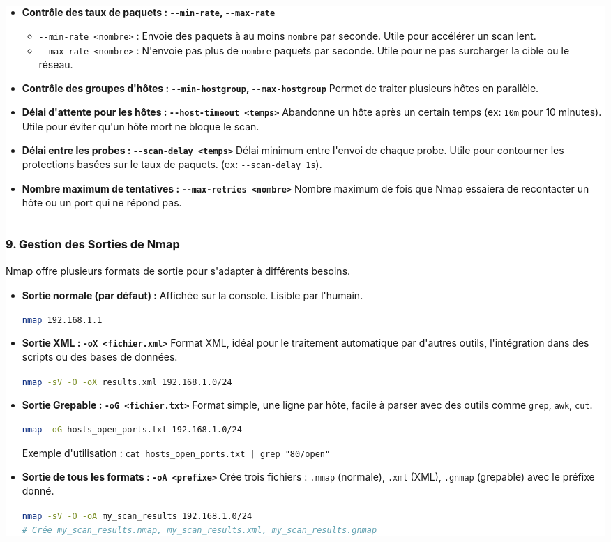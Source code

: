   * **Contrôle des taux de paquets : `--min-rate`, `--max-rate`**

      * `--min-rate <nombre>` : Envoie des paquets à au moins `nombre` par seconde. Utile pour accélérer un scan lent.
      * `--max-rate <nombre>` : N'envoie pas plus de `nombre` paquets par seconde. Utile pour ne pas surcharger la cible ou le réseau.

  * **Contrôle des groupes d'hôtes : `--min-hostgroup`, `--max-hostgroup`**
    Permet de traiter plusieurs hôtes en parallèle.

  * **Délai d'attente pour les hôtes : `--host-timeout <temps>`**
    Abandonne un hôte après un certain temps (ex: `10m` pour 10 minutes). Utile pour éviter qu'un hôte mort ne bloque le scan.

  * **Délai entre les probes : `--scan-delay <temps>`**
    Délai minimum entre l'envoi de chaque probe. Utile pour contourner les protections basées sur le taux de paquets. (ex: `--scan-delay 1s`).

  * **Nombre maximum de tentatives : `--max-retries <nombre>`**
    Nombre maximum de fois que Nmap essaiera de recontacter un hôte ou un port qui ne répond pas.

-----

### **9. Gestion des Sorties de Nmap**

Nmap offre plusieurs formats de sortie pour s'adapter à différents besoins.

  * **Sortie normale (par défaut) :** Affichée sur la console. Lisible par l'humain.

    ```bash
    nmap 192.168.1.1
    ```

  * **Sortie XML : `-oX <fichier.xml>`**
    Format XML, idéal pour le traitement automatique par d'autres outils, l'intégration dans des scripts ou des bases de données.

    ```bash
    nmap -sV -O -oX results.xml 192.168.1.0/24
    ```

  * **Sortie Grepable : `-oG <fichier.txt>`**
    Format simple, une ligne par hôte, facile à parser avec des outils comme `grep`, `awk`, `cut`.

    ```bash
    nmap -oG hosts_open_ports.txt 192.168.1.0/24
    ```

    Exemple d'utilisation : `cat hosts_open_ports.txt | grep "80/open"`

  * **Sortie de tous les formats : `-oA <prefixe>`**
    Crée trois fichiers : `.nmap` (normale), `.xml` (XML), `.gnmap` (grepable) avec le préfixe donné.

    ```bash
    nmap -sV -O -oA my_scan_results 192.168.1.0/24
    # Crée my_scan_results.nmap, my_scan_results.xml, my_scan_results.gnmap
    ```
